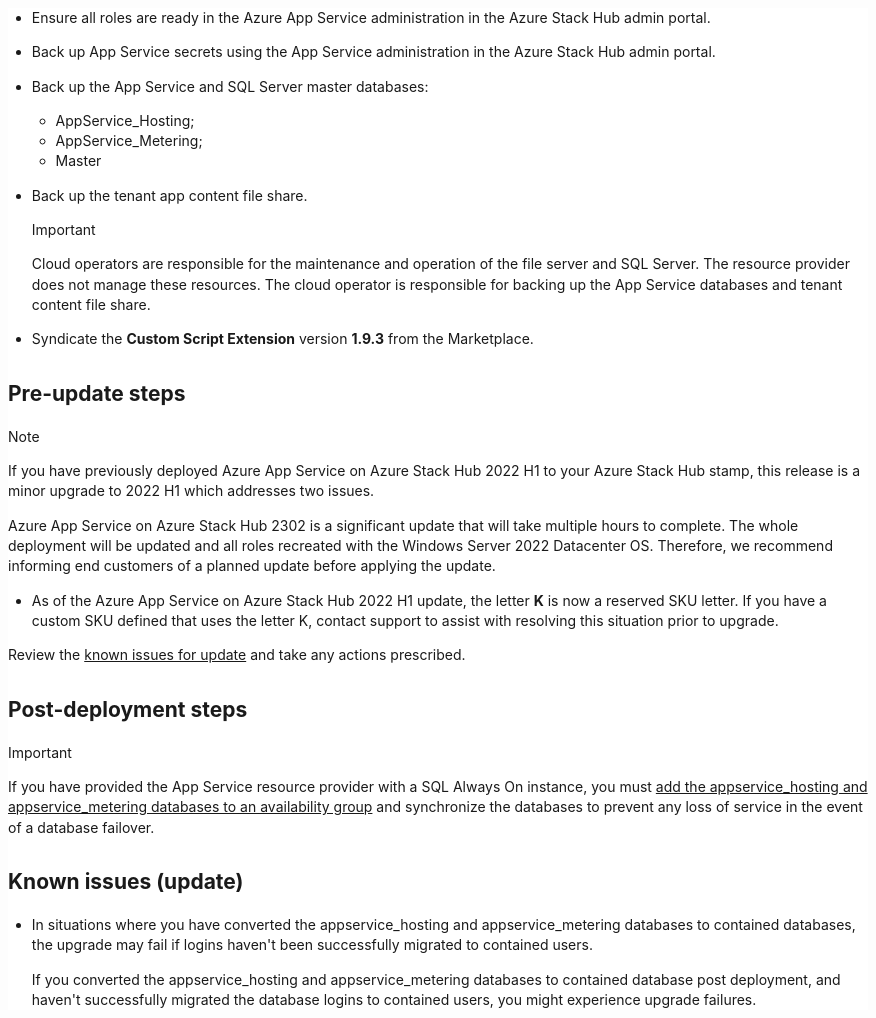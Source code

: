 - Ensure all roles are ready in the Azure App Service administration in the Azure Stack Hub admin portal.

- Back up App Service secrets using the App Service administration in the Azure Stack Hub admin portal.

- Back up the App Service and SQL Server master databases:
  - AppService_Hosting;
  - AppService_Metering;
  - Master

- Back up the tenant app content file share.

  > [!IMPORTANT]
  > Cloud operators are responsible for the maintenance and operation of the file server and SQL Server. The resource provider does not manage these resources. The cloud operator is responsible for backing up the App Service databases and tenant content file share.

- Syndicate the **Custom Script Extension** version **1.9.3** from the Marketplace.

## Pre-update steps

 > [!NOTE]
 > If you have previously deployed Azure App Service on Azure Stack Hub 2022 H1 to your Azure Stack Hub stamp, this release is a minor upgrade to 2022 H1 which addresses two issues.

Azure App Service on Azure Stack Hub 2302 is a significant update that will take multiple hours to complete. The whole deployment will be updated and all roles recreated with the Windows Server 2022 Datacenter OS. Therefore, we recommend informing end customers of a planned update before applying the update.

- As of the Azure App Service on Azure Stack Hub 2022 H1 update, the letter **K** is now a reserved SKU letter. If you have a custom SKU defined that uses the letter K, contact support to assist with resolving this situation prior to upgrade.

Review the [known issues for update](#known-issues-update) and take any actions prescribed.

## Post-deployment steps

> [!IMPORTANT]
> If you have provided the App Service resource provider with a SQL Always On instance, you must [add the appservice_hosting and appservice_metering databases to an availability group](/sql/database-engine/availability-groups/windows/availability-group-add-a-database) and synchronize the databases to prevent any loss of service in the event of a database failover.

## Known issues (update)

- In situations where you have converted the appservice_hosting and appservice_metering databases to contained databases, the upgrade may fail if logins haven't been successfully migrated to contained users.

  If you converted the appservice_hosting and appservice_metering databases to contained database post deployment, and haven't successfully migrated the database logins to contained users, you might experience upgrade failures.  
